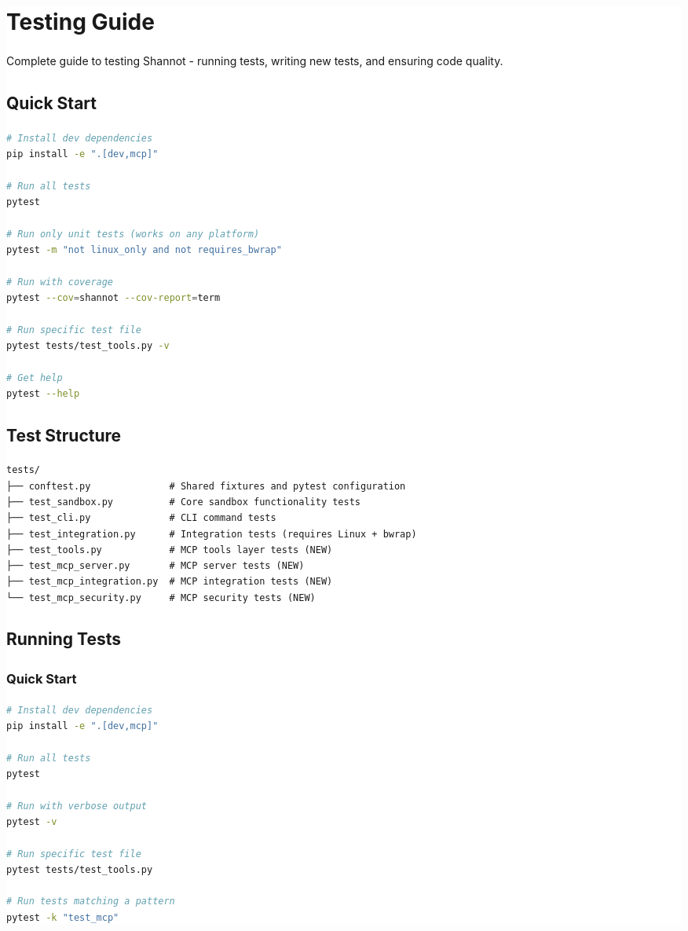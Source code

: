 # Testing Guide

Complete guide to testing Shannot - running tests, writing new tests, and ensuring code quality.

## Quick Start

```bash
# Install dev dependencies
pip install -e ".[dev,mcp]"

# Run all tests
pytest

# Run only unit tests (works on any platform)
pytest -m "not linux_only and not requires_bwrap"

# Run with coverage
pytest --cov=shannot --cov-report=term

# Run specific test file
pytest tests/test_tools.py -v

# Get help
pytest --help
```

## Test Structure

```
tests/
├── conftest.py              # Shared fixtures and pytest configuration
├── test_sandbox.py          # Core sandbox functionality tests
├── test_cli.py              # CLI command tests
├── test_integration.py      # Integration tests (requires Linux + bwrap)
├── test_tools.py            # MCP tools layer tests (NEW)
├── test_mcp_server.py       # MCP server tests (NEW)
├── test_mcp_integration.py  # MCP integration tests (NEW)
└── test_mcp_security.py     # MCP security tests (NEW)
```

## Running Tests

### Quick Start

```bash
# Install dev dependencies
pip install -e ".[dev,mcp]"

# Run all tests
pytest

# Run with verbose output
pytest -v

# Run specific test file
pytest tests/test_tools.py

# Run tests matching a pattern
pytest -k "test_mcp"
```
